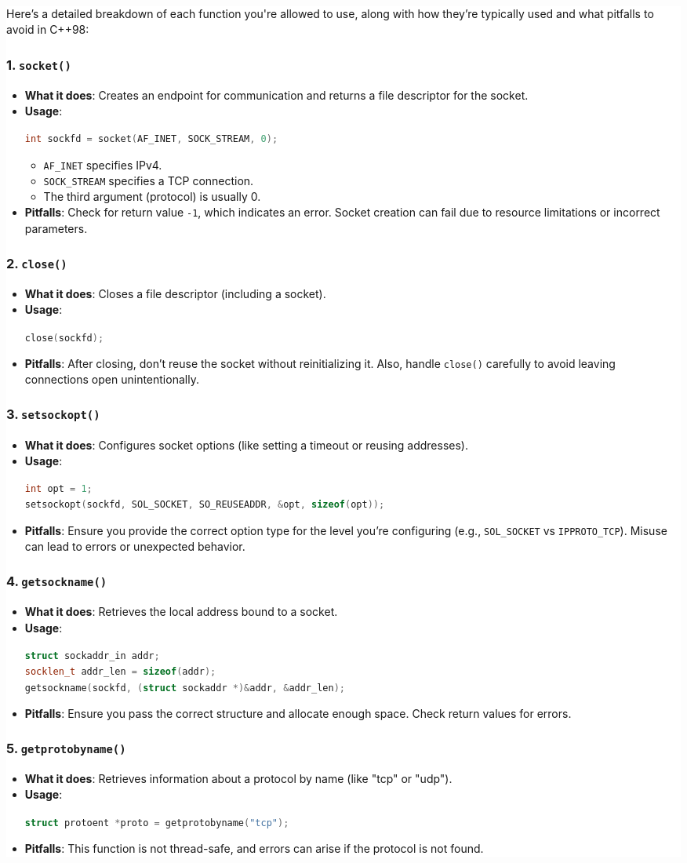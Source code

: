
Here’s a detailed breakdown of each function you're allowed to use, along with how they’re typically used and what pitfalls to avoid in C++98:

### **1. `socket()`**
- **What it does**: Creates an endpoint for communication and returns a file descriptor for the socket.
- **Usage**: 
  ```cpp
  int sockfd = socket(AF_INET, SOCK_STREAM, 0);
  ```
  - `AF_INET` specifies IPv4.
  - `SOCK_STREAM` specifies a TCP connection.
  - The third argument (protocol) is usually 0.
- **Pitfalls**: Check for return value `-1`, which indicates an error. Socket creation can fail due to resource limitations or incorrect parameters.

### **2. `close()`**
- **What it does**: Closes a file descriptor (including a socket).
- **Usage**: 
  ```cpp
  close(sockfd);
  ```
- **Pitfalls**: After closing, don’t reuse the socket without reinitializing it. Also, handle `close()` carefully to avoid leaving connections open unintentionally.

### **3. `setsockopt()`**
- **What it does**: Configures socket options (like setting a timeout or reusing addresses).
- **Usage**: 
  ```cpp
  int opt = 1;
  setsockopt(sockfd, SOL_SOCKET, SO_REUSEADDR, &opt, sizeof(opt));
  ```
- **Pitfalls**: Ensure you provide the correct option type for the level you’re configuring (e.g., `SOL_SOCKET` vs `IPPROTO_TCP`). Misuse can lead to errors or unexpected behavior.

### **4. `getsockname()`**
- **What it does**: Retrieves the local address bound to a socket.
- **Usage**: 
  ```cpp
  struct sockaddr_in addr;
  socklen_t addr_len = sizeof(addr);
  getsockname(sockfd, (struct sockaddr *)&addr, &addr_len);
  ```
- **Pitfalls**: Ensure you pass the correct structure and allocate enough space. Check return values for errors.

### **5. `getprotobyname()`**
- **What it does**: Retrieves information about a protocol by name (like "tcp" or "udp").
- **Usage**: 
  ```cpp
  struct protoent *proto = getprotobyname("tcp");
  ```
- **Pitfalls**: This function is not thread-safe, and errors can arise if the protocol is not found.
